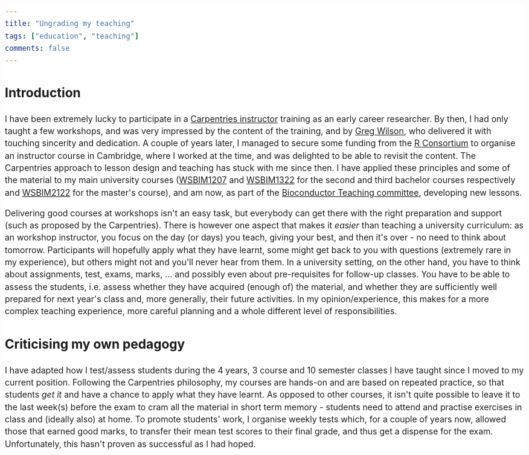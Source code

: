 ```yaml
---
title: "Ungrading my teaching"
tags: ["education", "teaching"]
comments: false
---
```


## Introduction

I have been extremely lucky to participate in a [Carpentries
instructor](https://carpentries.github.io/instructor-training/)
training as an early career researcher. By then, I had only taught a
few workshops, and was very impressed by the content of the training,
and by [Greg Wilson](https://third-bit.com/), who delivered it with
touching sincerity and dedication. A couple of years later, I managed
to secure some funding from the [R
Consortium](https://www.r-consortium.org/) to organise an instructor
course in Cambridge, where I worked at the time, and was delighted to
be able to revisit the content. The Carpentries approach to lesson
design and teaching has stuck with me since then. I have applied these
principles and some of the material to my main university courses
([WSBIM1207](http://bit.ly/WSBIM1207) and
[WSBIM1322](http://bit.ly/WSBIM1207) for the second and third bachelor
courses respectively and [WSBIM2122](http://bit.ly/WSBIM2122) for the
master's course), and am now, as part of the [Bioconductor Teaching
committee](https://www.bioconductor.org/help/education-training/),
developing new lessons.

Delivering good courses at workshops isn't an easy task, but everybody
can get there with the right preparation and support (such as proposed
by the Carpentries). There is however one aspect that makes it
*easier* than teaching a university curriculum: as an workshop
instructor, you focus on the day (or days) you teach, giving your
best, and then it's over - no need to think about
tomorrow. Participants will hopefully apply what they have learnt,
some might get back to you with questions (extremely rare in my
experience), but others might not and you'll never hear from them. In
a university setting, on the other hand, you have to think about
assignments, test, exams, marks, ... and possibly even about
pre-requisites for follow-up classes. You have to be able to assess
the students, i.e. assess whether they have acquired (enough of) the
material, and whether they are sufficiently well prepared for next
year's class and, more generally, their future activities. In my
opinion/experience, this makes for a more complex teaching experience,
more careful planning and a whole different level of responsibilities.

## Criticising my own pedagogy

I have adapted how I test/assess students during the 4 years, 3 course
and 10 semester classes I have taught since I moved to my current
position. Following the Carpentries philosophy, my courses are
hands-on and are based on repeated practice, so that students *get it*
and have a chance to apply what they have learnt. As opposed to other
courses, it isn't quite possible to leave it to the last week(s)
before the exam to cram all the material in short term memory -
students need to attend and practise exercises in class and (ideally
also) at home. To promote students' work, I organise weekly tests
which, for a couple of years now, allowed those that earned good
marks, to transfer their mean test scores to their final grade, and
thus get a dispense for the exam. Unfortunately, this hasn't proven as
successful as I had hoped.


[^1]: In *UNgrading, why rating students undermines learning (and what to do instead)*, Susan D. Blum (editor), 2020.
